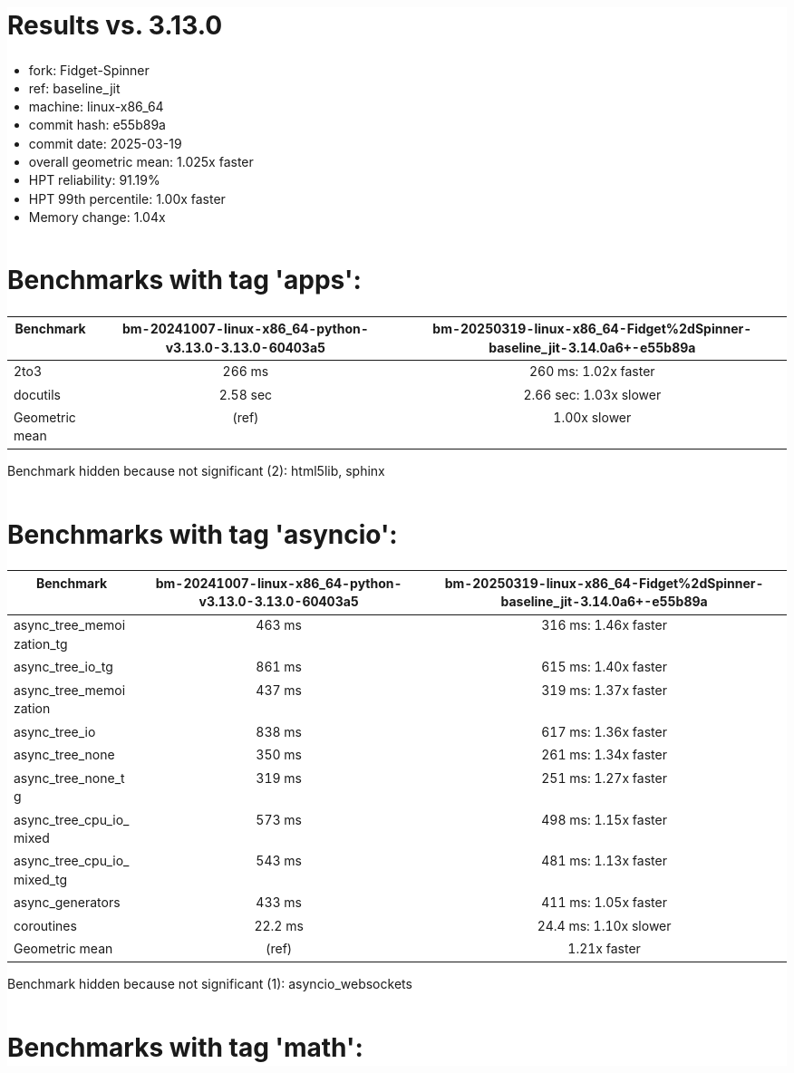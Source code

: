 # Results vs. 3.13.0

- fork: Fidget-Spinner
- ref: baseline_jit
- machine: linux-x86_64
- commit hash: e55b89a
- commit date: 2025-03-19
- overall geometric mean: 1.025x faster
- HPT reliability: 91.19%
- HPT 99th percentile: 1.00x faster
- Memory change: 1.04x

Benchmarks with tag 'apps':
===========================

| Benchmark      | bm-20241007-linux-x86_64-python-v3.13.0-3.13.0-60403a5 | bm-20250319-linux-x86_64-Fidget%2dSpinner-baseline_jit-3.14.0a6+-e55b89a |
|----------------|:------------------------------------------------------:|:------------------------------------------------------------------------:|
| 2to3           | 266 ms                                                 | 260 ms: 1.02x faster                                                     |
| docutils       | 2.58 sec                                               | 2.66 sec: 1.03x slower                                                   |
| Geometric mean | (ref)                                                  | 1.00x slower                                                             |

Benchmark hidden because not significant (2): html5lib, sphinx

Benchmarks with tag 'asyncio':
==============================

| Benchmark                  | bm-20241007-linux-x86_64-python-v3.13.0-3.13.0-60403a5 | bm-20250319-linux-x86_64-Fidget%2dSpinner-baseline_jit-3.14.0a6+-e55b89a |
|----------------------------|:------------------------------------------------------:|:------------------------------------------------------------------------:|
| async_tree_memoization_tg  | 463 ms                                                 | 316 ms: 1.46x faster                                                     |
| async_tree_io_tg           | 861 ms                                                 | 615 ms: 1.40x faster                                                     |
| async_tree_memoization     | 437 ms                                                 | 319 ms: 1.37x faster                                                     |
| async_tree_io              | 838 ms                                                 | 617 ms: 1.36x faster                                                     |
| async_tree_none            | 350 ms                                                 | 261 ms: 1.34x faster                                                     |
| async_tree_none_tg         | 319 ms                                                 | 251 ms: 1.27x faster                                                     |
| async_tree_cpu_io_mixed    | 573 ms                                                 | 498 ms: 1.15x faster                                                     |
| async_tree_cpu_io_mixed_tg | 543 ms                                                 | 481 ms: 1.13x faster                                                     |
| async_generators           | 433 ms                                                 | 411 ms: 1.05x faster                                                     |
| coroutines                 | 22.2 ms                                                | 24.4 ms: 1.10x slower                                                    |
| Geometric mean             | (ref)                                                  | 1.21x faster                                                             |

Benchmark hidden because not significant (1): asyncio_websockets

Benchmarks with tag 'math':
===========================
